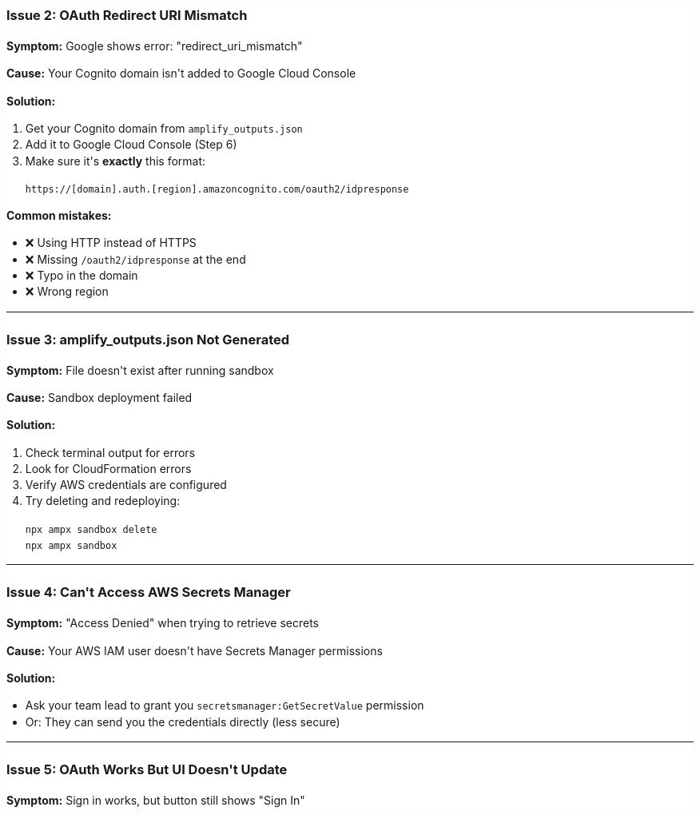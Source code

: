 
### Issue 2: OAuth Redirect URI Mismatch

**Symptom:** Google shows error: "redirect_uri_mismatch"

**Cause:** Your Cognito domain isn't added to Google Cloud Console

**Solution:**
1. Get your Cognito domain from `amplify_outputs.json`
2. Add it to Google Cloud Console (Step 6)
3. Make sure it's **exactly** this format:
   ```
   https://[domain].auth.[region].amazoncognito.com/oauth2/idpresponse
   ```

**Common mistakes:**
- ❌ Using HTTP instead of HTTPS
- ❌ Missing `/oauth2/idpresponse` at the end
- ❌ Typo in the domain
- ❌ Wrong region

---

### Issue 3: amplify_outputs.json Not Generated

**Symptom:** File doesn't exist after running sandbox

**Cause:** Sandbox deployment failed

**Solution:**
1. Check terminal output for errors
2. Look for CloudFormation errors
3. Verify AWS credentials are configured
4. Try deleting and redeploying:
   ```bash
   npx ampx sandbox delete
   npx ampx sandbox
   ```

---

### Issue 4: Can't Access AWS Secrets Manager

**Symptom:** "Access Denied" when trying to retrieve secrets

**Cause:** Your AWS IAM user doesn't have Secrets Manager permissions

**Solution:**
- Ask your team lead to grant you `secretsmanager:GetSecretValue` permission
- Or: They can send you the credentials directly (less secure)

---

### Issue 5: OAuth Works But UI Doesn't Update

**Symptom:** Sign in works, but button still shows "Sign In"
